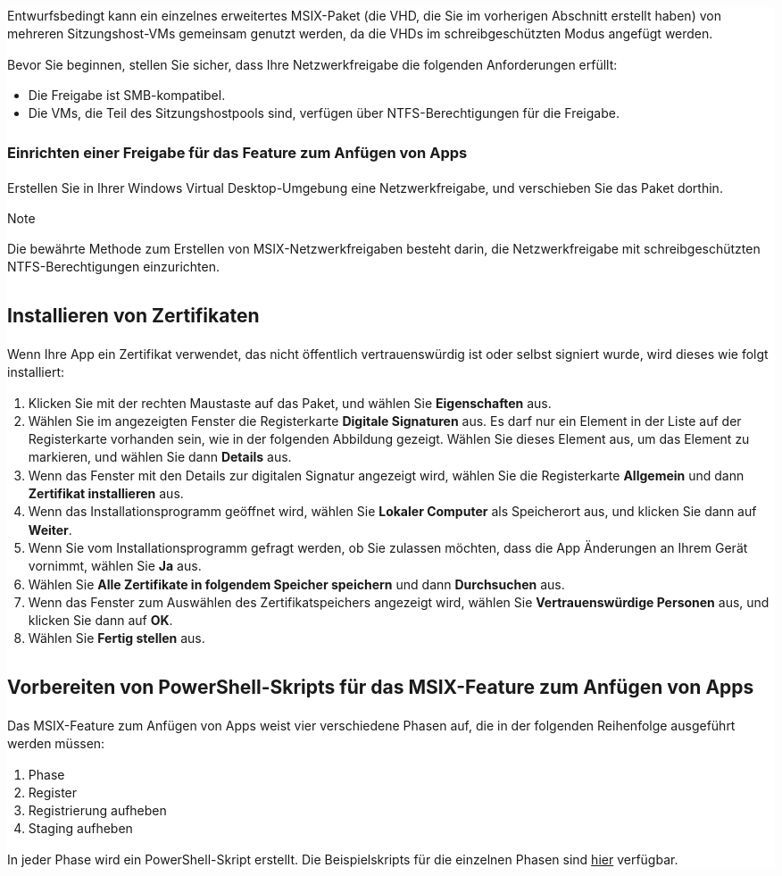 Entwurfsbedingt kann ein einzelnes erweitertes MSIX-Paket (die VHD, die Sie im vorherigen Abschnitt erstellt haben) von mehreren Sitzungshost-VMs gemeinsam genutzt werden, da die VHDs im schreibgeschützten Modus angefügt werden.

Bevor Sie beginnen, stellen Sie sicher, dass Ihre Netzwerkfreigabe die folgenden Anforderungen erfüllt:

- Die Freigabe ist SMB-kompatibel.
- Die VMs, die Teil des Sitzungshostpools sind, verfügen über NTFS-Berechtigungen für die Freigabe.

### <a name="set-up-an-msix-app-attach-share"></a>Einrichten einer Freigabe für das Feature zum Anfügen von Apps 

Erstellen Sie in Ihrer Windows Virtual Desktop-Umgebung eine Netzwerkfreigabe, und verschieben Sie das Paket dorthin.

>[!NOTE]
> Die bewährte Methode zum Erstellen von MSIX-Netzwerkfreigaben besteht darin, die Netzwerkfreigabe mit schreibgeschützten NTFS-Berechtigungen einzurichten.

## <a name="install-certificates"></a>Installieren von Zertifikaten

Wenn Ihre App ein Zertifikat verwendet, das nicht öffentlich vertrauenswürdig ist oder selbst signiert wurde, wird dieses wie folgt installiert:

1. Klicken Sie mit der rechten Maustaste auf das Paket, und wählen Sie **Eigenschaften** aus.
2. Wählen Sie im angezeigten Fenster die Registerkarte **Digitale Signaturen** aus. Es darf nur ein Element in der Liste auf der Registerkarte vorhanden sein, wie in der folgenden Abbildung gezeigt. Wählen Sie dieses Element aus, um das Element zu markieren, und wählen Sie dann **Details** aus.
3. Wenn das Fenster mit den Details zur digitalen Signatur angezeigt wird, wählen Sie die Registerkarte **Allgemein** und dann **Zertifikat installieren** aus.
4. Wenn das Installationsprogramm geöffnet wird, wählen Sie **Lokaler Computer** als Speicherort aus, und klicken Sie dann auf **Weiter**.
5. Wenn Sie vom Installationsprogramm gefragt werden, ob Sie zulassen möchten, dass die App Änderungen an Ihrem Gerät vornimmt, wählen Sie **Ja** aus.
6. Wählen Sie **Alle Zertifikate in folgendem Speicher speichern** und dann **Durchsuchen** aus.
7. Wenn das Fenster zum Auswählen des Zertifikatspeichers angezeigt wird, wählen Sie **Vertrauenswürdige Personen** aus, und klicken Sie dann auf **OK**.
8. Wählen Sie **Fertig stellen** aus.

## <a name="prepare-powershell-scripts-for-msix-app-attach"></a>Vorbereiten von PowerShell-Skripts für das MSIX-Feature zum Anfügen von Apps

Das MSIX-Feature zum Anfügen von Apps weist vier verschiedene Phasen auf, die in der folgenden Reihenfolge ausgeführt werden müssen:

1. Phase
2. Register
3. Registrierung aufheben
4. Staging aufheben

In jeder Phase wird ein PowerShell-Skript erstellt. Die Beispielskripts für die einzelnen Phasen sind [hier](https://github.com/Azure/RDS-Templates/tree/master/msix-app-attach) verfügbar.
